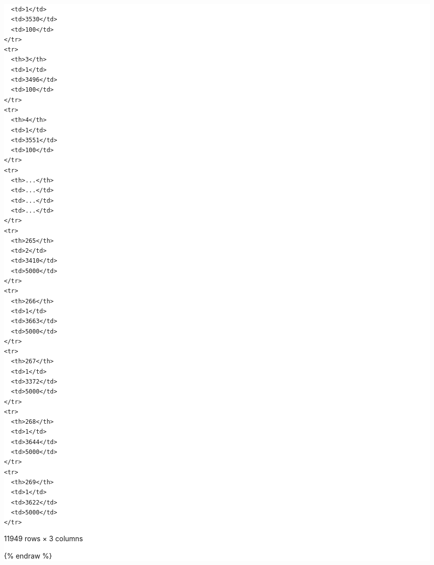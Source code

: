       <td>1</td>
      <td>3530</td>
      <td>100</td>
    </tr>
    <tr>
      <th>3</th>
      <td>1</td>
      <td>3496</td>
      <td>100</td>
    </tr>
    <tr>
      <th>4</th>
      <td>1</td>
      <td>3551</td>
      <td>100</td>
    </tr>
    <tr>
      <th>...</th>
      <td>...</td>
      <td>...</td>
      <td>...</td>
    </tr>
    <tr>
      <th>265</th>
      <td>2</td>
      <td>3410</td>
      <td>5000</td>
    </tr>
    <tr>
      <th>266</th>
      <td>1</td>
      <td>3663</td>
      <td>5000</td>
    </tr>
    <tr>
      <th>267</th>
      <td>1</td>
      <td>3372</td>
      <td>5000</td>
    </tr>
    <tr>
      <th>268</th>
      <td>1</td>
      <td>3644</td>
      <td>5000</td>
    </tr>
    <tr>
      <th>269</th>
      <td>1</td>
      <td>3622</td>
      <td>5000</td>
    </tr>
  </tbody>
</table>
<p>11949 rows × 3 columns</p>
</div>
</div>

</div>

</div>
</div>

</div>
    {% endraw %}